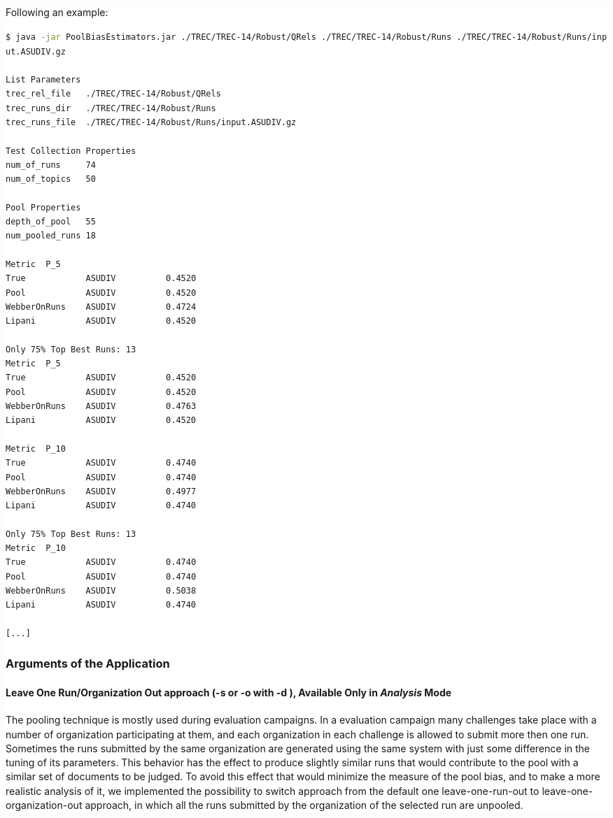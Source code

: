Following an example:
```sh
$ java -jar PoolBiasEstimators.jar ./TREC/TREC-14/Robust/QRels ./TREC/TREC-14/Robust/Runs ./TREC/TREC-14/Robust/Runs/input.ASUDIV.gz

List Parameters
trec_rel_file	./TREC/TREC-14/Robust/QRels
trec_runs_dir	./TREC/TREC-14/Robust/Runs
trec_runs_file	./TREC/TREC-14/Robust/Runs/input.ASUDIV.gz

Test Collection Properties
num_of_runs    	74
num_of_topics  	50

Pool Properties
depth_of_pool  	55
num_pooled_runs	18

Metric	P_5
True        	ASUDIV         	0.4520
Pool        	ASUDIV         	0.4520
WebberOnRuns	ASUDIV         	0.4724
Lipani      	ASUDIV         	0.4520

Only 75% Top Best Runs: 13
Metric	P_5
True        	ASUDIV         	0.4520
Pool        	ASUDIV         	0.4520
WebberOnRuns	ASUDIV         	0.4763
Lipani      	ASUDIV         	0.4520

Metric	P_10
True        	ASUDIV         	0.4740
Pool        	ASUDIV         	0.4740
WebberOnRuns	ASUDIV         	0.4977
Lipani      	ASUDIV         	0.4740

Only 75% Top Best Runs: 13
Metric	P_10
True        	ASUDIV         	0.4740
Pool        	ASUDIV         	0.4740
WebberOnRuns	ASUDIV         	0.5038
Lipani      	ASUDIV         	0.4740

[...]
```

### Arguments of the Application
#### Leave One Run/Organization Out approach (-s or -o with -d <value>), Available Only in *Analysis* Mode
The pooling technique is mostly used during evaluation campaigns. In a evaluation campaign many challenges take place with a 
number of organization participating at them, and each organization in each challenge is allowed to submit more then one run. Sometimes the runs submitted by the same organization are generated using the same system with just some difference in the tuning of its parameters. This behavior has the effect to produce slightly similar runs that would contribute to the pool with a similar set of documents to be judged. To avoid this effect that would minimize the measure of the pool bias, and to make a more realistic analysis of it, we implemented the possibility to switch approach from the default one leave-one-run-out to leave-one-organization-out approach, in which all the runs submitted by the organization of the selected run are unpooled.

